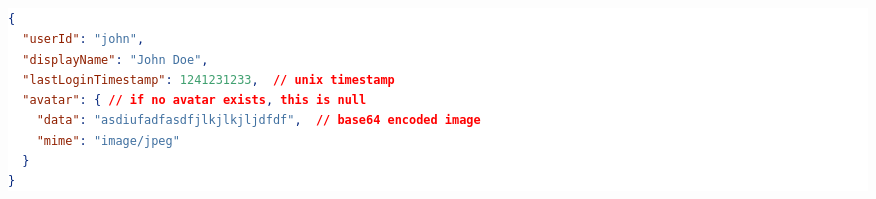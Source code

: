 ```json
{
  "userId": "john",
  "displayName": "John Doe",
  "lastLoginTimestamp": 1241231233,  // unix timestamp
  "avatar": { // if no avatar exists, this is null
    "data": "asdiufadfasdfjlkjlkjljdfdf",  // base64 encoded image
    "mime": "image/jpeg"
  }
}
```
